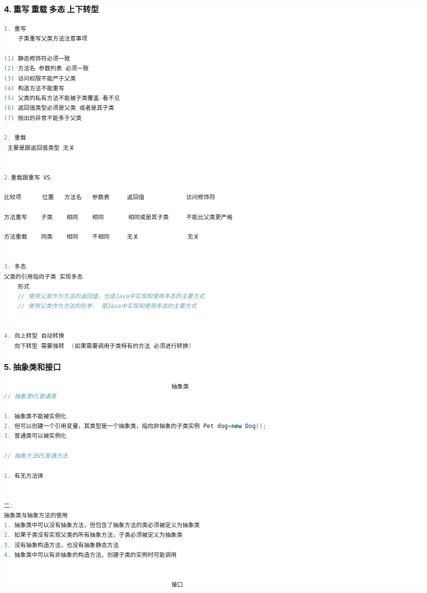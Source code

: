 ### 4. 重写 重载 多态 上下转型

```java
1. 重写
	子类重写父类方法注意事项

(1) 静态修饰符必须一致
(2) 方法名 参数列表 必须一致
(3) 访问权限不能严于父类
(4) 构造方法不能重写
(5) 父类的私有方法不能被子类覆盖-看不见
(6) 返回值类型必须是父类 或者是其子类
(7) 抛出的异常不能多于父类

2. 重载
 主要是跟返回值类型 无关 


2.重载跟重写 VS

比较项		 位置	  方法名	参数表	    返回值	           访问修饰符
 
方法重写	子类	  相同	相同	     相同或是其子类	 不能比父类更严格

方法重载	同类	  相同	不相同	    无关	            无关


3. 多态  
父类的引用指向子类 实现多态
	形式 
 	// 使用父类作为方法的返回值，也是Java中实现和使用多态的主要方式
    // 使用父类作为方法的形参， 是Java中实现和使用多态的主要方式


4. 向上转型 自动转换
   向下转型 需要强转  (如果需要调用子类特有的方法 必须进行转换)


```

### 5. 抽象类和接口

```java
												抽象类
// 抽象类VS普通类

1. 抽象类不能被实例化
2. 但可以创建一个引用变量，其类型是一个抽象类，指向非抽象的子类实例 Pet dog=new Dog();
3. 普通类可以被实例化

// 抽象方法VS普通方法

1. 有无方法体


二.
抽象类与抽象方法的使用
1. 抽象类中可以没有抽象方法，但包含了抽象方法的类必须被定义为抽象类
2. 如果子类没有实现父类的所有抽象方法，子类必须被定义为抽象类
3. 没有抽象构造方法，也没有抽象静态方法
4. 抽象类中可以有非抽象的构造方法，创建子类的实例时可能调用


												接口
```